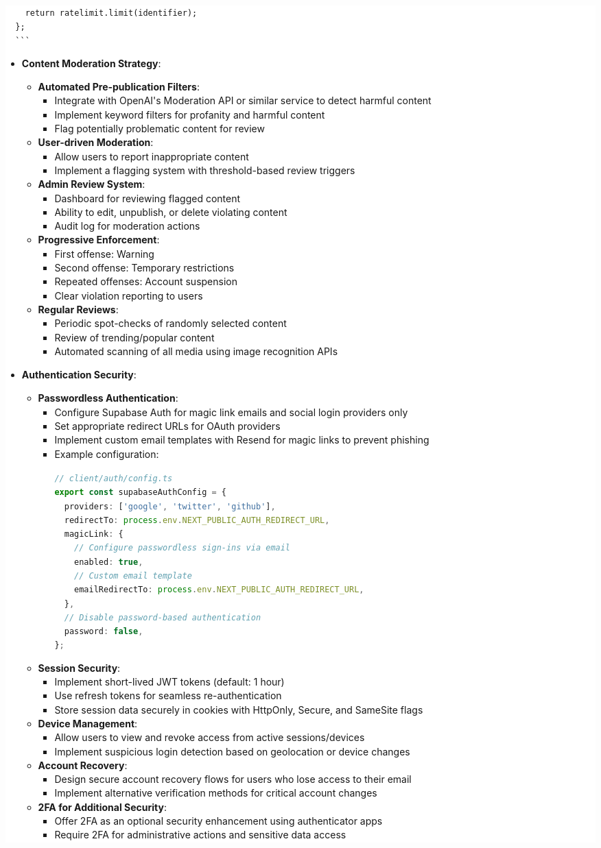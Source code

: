         return ratelimit.limit(identifier);
      };
      ```

- **Content Moderation Strategy**:
  - **Automated Pre-publication Filters**:
    - Integrate with OpenAI's Moderation API or similar service to detect harmful content
    - Implement keyword filters for profanity and harmful content
    - Flag potentially problematic content for review
  - **User-driven Moderation**:
    - Allow users to report inappropriate content
    - Implement a flagging system with threshold-based review triggers
  - **Admin Review System**:
    - Dashboard for reviewing flagged content
    - Ability to edit, unpublish, or delete violating content
    - Audit log for moderation actions
  - **Progressive Enforcement**:
    - First offense: Warning
    - Second offense: Temporary restrictions
    - Repeated offenses: Account suspension
    - Clear violation reporting to users
  - **Regular Reviews**:
    - Periodic spot-checks of randomly selected content
    - Review of trending/popular content
    - Automated scanning of all media using image recognition APIs

- **Authentication Security**:
  - **Passwordless Authentication**:
    - Configure Supabase Auth for magic link emails and social login providers only
    - Set appropriate redirect URLs for OAuth providers
    - Implement custom email templates with Resend for magic links to prevent phishing
    - Example configuration:
      ```typescript
      // client/auth/config.ts
      export const supabaseAuthConfig = {
        providers: ['google', 'twitter', 'github'],
        redirectTo: process.env.NEXT_PUBLIC_AUTH_REDIRECT_URL,
        magicLink: {
          // Configure passwordless sign-ins via email
          enabled: true,
          // Custom email template
          emailRedirectTo: process.env.NEXT_PUBLIC_AUTH_REDIRECT_URL,
        },
        // Disable password-based authentication
        password: false,
      };
      ```
  - **Session Security**:
    - Implement short-lived JWT tokens (default: 1 hour)
    - Use refresh tokens for seamless re-authentication
    - Store session data securely in cookies with HttpOnly, Secure, and SameSite flags
  - **Device Management**:
    - Allow users to view and revoke access from active sessions/devices
    - Implement suspicious login detection based on geolocation or device changes
  - **Account Recovery**:
    - Design secure account recovery flows for users who lose access to their email
    - Implement alternative verification methods for critical account changes
  - **2FA for Additional Security**:
    - Offer 2FA as an optional security enhancement using authenticator apps
    - Require 2FA for administrative actions and sensitive data access
